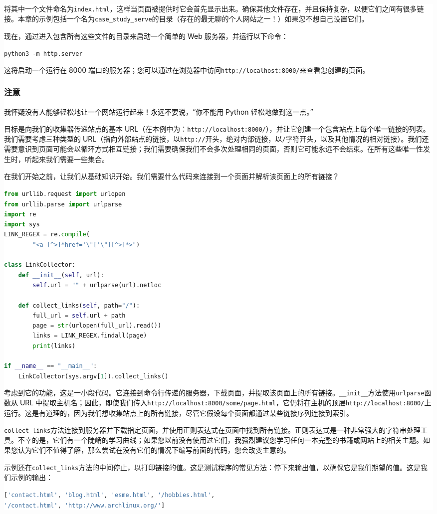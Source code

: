 将其中一个文件命名为`index.html`，这样当页面被提供时它会首先显示出来。确保其他文件存在，并且保持复杂，以便它们之间有很多链接。本章的示例包括一个名为`case_study_serve`的目录（存在的最无聊的个人网站之一！）如果您不想自己设置它们。

现在，通过进入包含所有这些文件的目录来启动一个简单的 Web 服务器，并运行以下命令：

```py
python3 -m http.server

```

这将启动一个运行在 8000 端口的服务器；您可以通过在浏览器中访问`http://localhost:8000/`来查看您创建的页面。

### 注意

我怀疑没有人能够轻松地让一个网站运行起来！永远不要说，“你不能用 Python 轻松地做到这一点。”

目标是向我们的收集器传递站点的基本 URL（在本例中为：`http://localhost:8000/`），并让它创建一个包含站点上每个唯一链接的列表。我们需要考虑三种类型的 URL（指向外部站点的链接，以`http://`开头，绝对内部链接，以`/`字符开头，以及其他情况的相对链接）。我们还需要意识到页面可能会以循环方式相互链接；我们需要确保我们不会多次处理相同的页面，否则它可能永远不会结束。在所有这些唯一性发生时，听起来我们需要一些集合。

在我们开始之前，让我们从基础知识开始。我们需要什么代码来连接到一个页面并解析该页面上的所有链接？

```py
from urllib.request import urlopen
from urllib.parse import urlparse
import re
import sys
LINK_REGEX = re.compile(
        "<a [^>]*href='\"['\"][^>]*>")

class LinkCollector:
    def __init__(self, url):
        self.url = "" + urlparse(url).netloc

    def collect_links(self, path="/"):
        full_url = self.url + path
        page = str(urlopen(full_url).read())
        links = LINK_REGEX.findall(page)
        print(links)

if __name__ == "__main__":
    LinkCollector(sys.argv[1]).collect_links()
```

考虑到它的功能，这是一小段代码。它连接到命令行传递的服务器，下载页面，并提取该页面上的所有链接。`__init__`方法使用`urlparse`函数从 URL 中提取主机名；因此，即使我们传入`http://localhost:8000/some/page.html`，它仍将在主机的顶层`http://localhost:8000/`上运行。这是有道理的，因为我们想收集站点上的所有链接，尽管它假设每个页面都通过某些链接序列连接到索引。

`collect_links`方法连接到服务器并下载指定页面，并使用正则表达式在页面中找到所有链接。正则表达式是一种非常强大的字符串处理工具。不幸的是，它们有一个陡峭的学习曲线；如果您以前没有使用过它们，我强烈建议您学习任何一本完整的书籍或网站上的相关主题。如果您认为它们不值得了解，那么尝试在没有它们的情况下编写前面的代码，您会改变主意的。

示例还在`collect_links`方法的中间停止，以打印链接的值。这是测试程序的常见方法：停下来输出值，以确保它是我们期望的值。这是我们示例的输出：

```py
['contact.html', 'blog.html', 'esme.html', '/hobbies.html',
'/contact.html', 'http://www.archlinux.org/']
```
